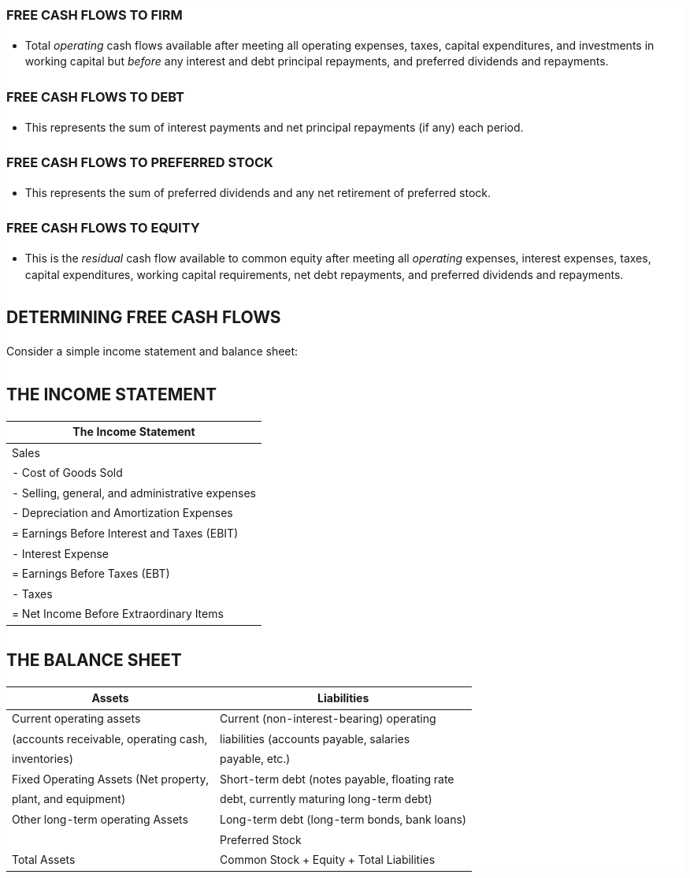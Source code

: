 ### FREE CASH FLOWS TO FIRM
- Total *operating* cash flows available after meeting all operating expenses,  taxes,  capital expenditures,  and investments in working capital but *before* any interest and debt principal repayments,  and preferred dividends and repayments.

### FREE CASH FLOWS TO DEBT
- This represents the sum of interest payments and net principal repayments (if any) each period.

### FREE CASH FLOWS TO PREFERRED STOCK
- This represents the sum of preferred dividends and any net retirement of preferred stock.

### FREE CASH FLOWS TO EQUITY
- This is the *residual* cash flow available to common equity after meeting all *operating* expenses,  interest expenses,  taxes,  capital expenditures,  working capital requirements,  net debt repayments,  and preferred dividends and repayments.

## DETERMINING FREE CASH FLOWS

Consider a simple income statement and balance sheet:

## THE INCOME STATEMENT

| The Income Statement                                |
|-----------------------------------------------------|
| Sales                                               |
| - Cost of Goods Sold                                |
| - Selling,   general,   and administrative expenses     |
| - Depreciation and Amortization Expenses            |
| = Earnings Before Interest and Taxes (EBIT)         |
| - Interest Expense                                  |
| = Earnings Before Taxes (EBT)                       |
| - Taxes                                             |
| = Net Income Before Extraordinary Items             |

## THE BALANCE SHEET

| Assets                                    | Liabilities                                    |
|-------------------------------------------|------------------------------------------------|
| Current operating assets                  | Current (non-interest-bearing) operating       |
| (accounts receivable,   operating cash,       | liabilities (accounts payable,   salaries        |
| inventories)                              | payable,   etc.)                                 |
| Fixed Operating Assets (Net property,       | Short-term debt (notes payable,   floating rate  |
| plant,   and equipment)                     | debt,   currently maturing long-term debt)       |
| Other long-term operating Assets          | Long-term debt (long-term bonds,   bank loans)   |
|                                           | Preferred Stock                                |
| Total Assets                              | Common Stock + Equity + Total Liabilities      |
